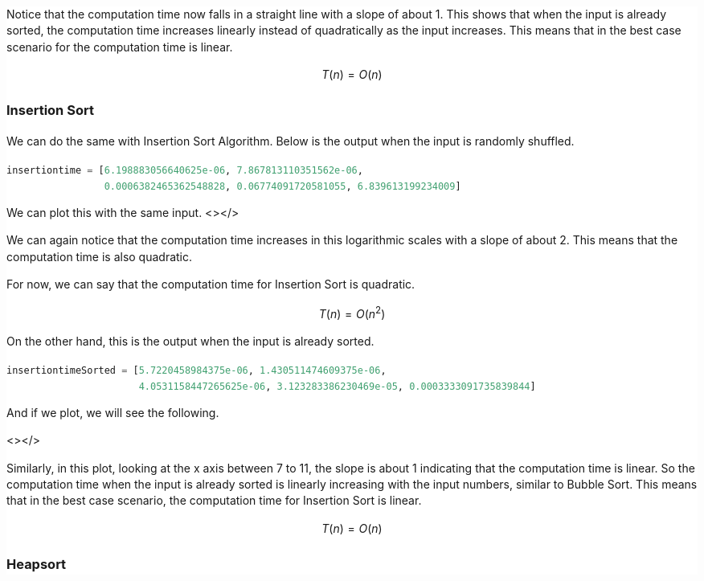 Notice that the computation time now falls in a straight line with a slope of about 1. This shows that when the input is already sorted, the computation time increases linearly instead of quadratically as the input increases. This means that in the best case scenario for the computation time is linear.

$$
T(n) = O(n)
$$

### Insertion Sort

We can do the same with Insertion Sort Algorithm. Below is the output when the input is randomly shuffled.

```python
insertiontime = [6.198883056640625e-06, 7.867813110351562e-06,
                 0.0006382465362548828, 0.06774091720581055, 6.839613199234009]
```

We can plot this with the same input.
<><iframe src="https://trinket.io/embed/python3/7da1014848?start=result" width="100%" height="350" frameborder="0" marginwidth="0" marginheight="0" allowfullscreen></iframe></>



We can again notice that the computation time increases in this logarithmic scales with a slope of about 2. This means that the computation time is also quadratic.

For now, we can say that the computation time for Insertion Sort is quadratic.

$$
T(n) = O(n^2)
$$

On the other hand, this is the output when the input is already sorted.

```python
insertiontimeSorted = [5.7220458984375e-06, 1.430511474609375e-06,
                       4.0531158447265625e-06, 3.123283386230469e-05, 0.0003333091735839844]
```

And if we plot, we will see the following.

<><iframe src="https://trinket.io/embed/python3/266eeac4f5?start=result" width="100%" height="350" frameborder="0" marginwidth="0" marginheight="0" allowfullscreen></iframe></>



Similarly, in this plot, looking at the x axis between 7 to 11, the slope is about 1 indicating that the computation time is linear. So the computation time when the input is already sorted is linearly increasing with the input numbers, similar to Bubble Sort. This means that in the best case scenario, the computation time for Insertion Sort is linear.

$$
T(n) = O(n)
$$

### Heapsort
